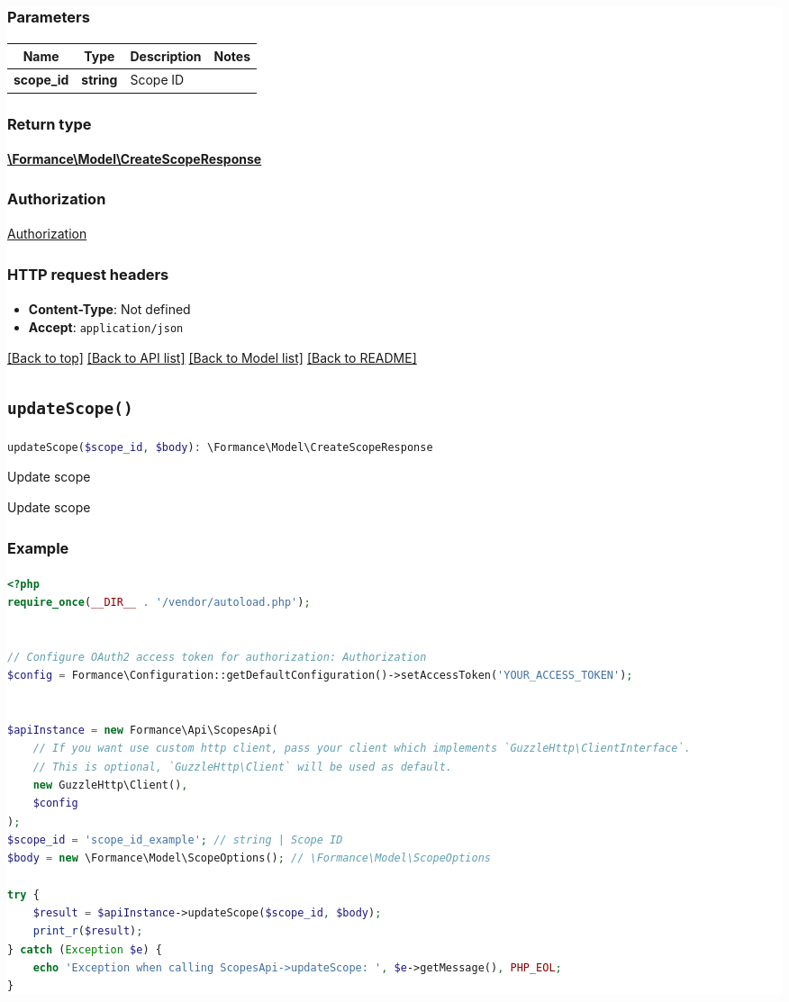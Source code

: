 ### Parameters

| Name | Type | Description  | Notes |
| ------------- | ------------- | ------------- | ------------- |
| **scope_id** | **string**| Scope ID | |

### Return type

[**\Formance\Model\CreateScopeResponse**](../Model/CreateScopeResponse.md)

### Authorization

[Authorization](../../README.md#Authorization)

### HTTP request headers

- **Content-Type**: Not defined
- **Accept**: `application/json`

[[Back to top]](#) [[Back to API list]](../../README.md#endpoints)
[[Back to Model list]](../../README.md#models)
[[Back to README]](../../README.md)

## `updateScope()`

```php
updateScope($scope_id, $body): \Formance\Model\CreateScopeResponse
```

Update scope

Update scope

### Example

```php
<?php
require_once(__DIR__ . '/vendor/autoload.php');


// Configure OAuth2 access token for authorization: Authorization
$config = Formance\Configuration::getDefaultConfiguration()->setAccessToken('YOUR_ACCESS_TOKEN');


$apiInstance = new Formance\Api\ScopesApi(
    // If you want use custom http client, pass your client which implements `GuzzleHttp\ClientInterface`.
    // This is optional, `GuzzleHttp\Client` will be used as default.
    new GuzzleHttp\Client(),
    $config
);
$scope_id = 'scope_id_example'; // string | Scope ID
$body = new \Formance\Model\ScopeOptions(); // \Formance\Model\ScopeOptions

try {
    $result = $apiInstance->updateScope($scope_id, $body);
    print_r($result);
} catch (Exception $e) {
    echo 'Exception when calling ScopesApi->updateScope: ', $e->getMessage(), PHP_EOL;
}
```
